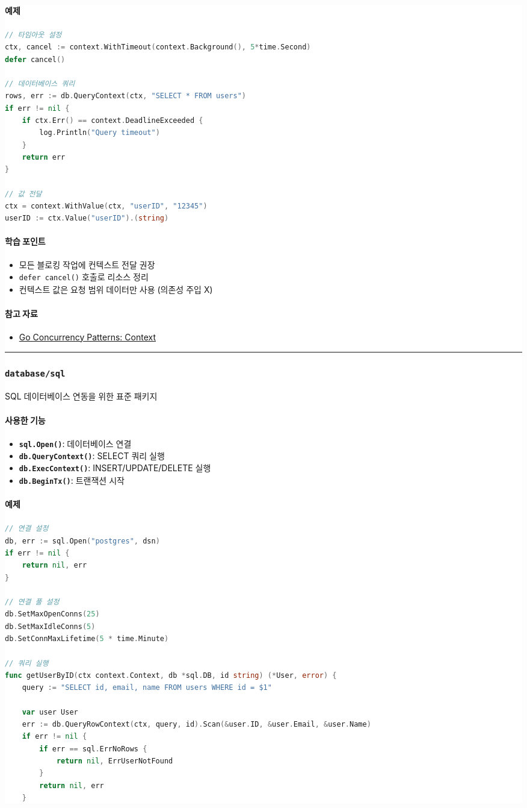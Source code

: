 #### 예제
```go
// 타임아웃 설정
ctx, cancel := context.WithTimeout(context.Background(), 5*time.Second)
defer cancel()

// 데이터베이스 쿼리
rows, err := db.QueryContext(ctx, "SELECT * FROM users")
if err != nil {
    if ctx.Err() == context.DeadlineExceeded {
        log.Println("Query timeout")
    }
    return err
}

// 값 전달
ctx = context.WithValue(ctx, "userID", "12345")
userID := ctx.Value("userID").(string)
```

#### 학습 포인트
- 모든 블로킹 작업에 컨텍스트 전달 권장
- `defer cancel()` 호출로 리소스 정리
- 컨텍스트 값은 요청 범위 데이터만 사용 (의존성 주입 X)

#### 참고 자료
- [Go Concurrency Patterns: Context](https://go.dev/blog/context)

---

### `database/sql`
SQL 데이터베이스 연동을 위한 표준 패키지

#### 사용한 기능
- **`sql.Open()`**: 데이터베이스 연결
- **`db.QueryContext()`**: SELECT 쿼리 실행
- **`db.ExecContext()`**: INSERT/UPDATE/DELETE 실행
- **`db.BeginTx()`**: 트랜잭션 시작

#### 예제
```go
// 연결 설정
db, err := sql.Open("postgres", dsn)
if err != nil {
    return nil, err
}

// 연결 풀 설정
db.SetMaxOpenConns(25)
db.SetMaxIdleConns(5)
db.SetConnMaxLifetime(5 * time.Minute)

// 쿼리 실행
func getUserByID(ctx context.Context, db *sql.DB, id string) (*User, error) {
    query := "SELECT id, email, name FROM users WHERE id = $1"
    
    var user User
    err := db.QueryRowContext(ctx, query, id).Scan(&user.ID, &user.Email, &user.Name)
    if err != nil {
        if err == sql.ErrNoRows {
            return nil, ErrUserNotFound
        }
        return nil, err
    }
```